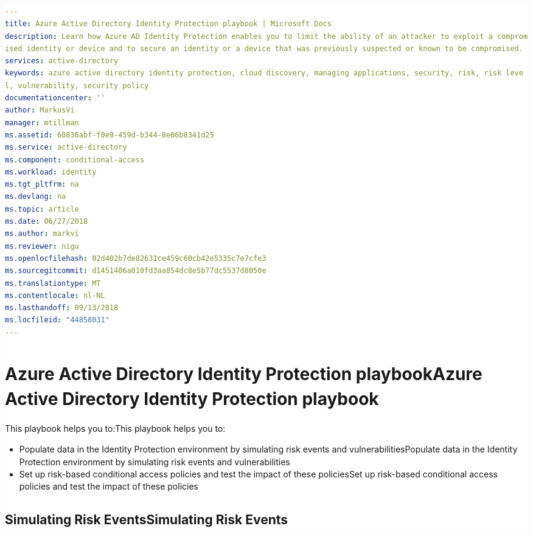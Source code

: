 ```yaml
---
title: Azure Active Directory Identity Protection playbook | Microsoft Docs
description: Learn how Azure AD Identity Protection enables you to limit the ability of an attacker to exploit a compromised identity or device and to secure an identity or a device that was previously suspected or known to be compromised.
services: active-directory
keywords: azure active directory identity protection, cloud discovery, managing applications, security, risk, risk level, vulnerability, security policy
documentationcenter: ''
author: MarkusVi
manager: mtillman
ms.assetid: 60836abf-f0e9-459d-b344-8e06b8341d25
ms.service: active-directory
ms.component: conditional-access
ms.workload: identity
ms.tgt_pltfrm: na
ms.devlang: na
ms.topic: article
ms.date: 06/27/2018
ms.author: markvi
ms.reviewer: nigu
ms.openlocfilehash: 02d402b7de82631ce459c60cb42e5335c7e7cfe3
ms.sourcegitcommit: d1451406a010fd3aa854dc8e5b77dc5537d8050e
ms.translationtype: MT
ms.contentlocale: nl-NL
ms.lasthandoff: 09/13/2018
ms.locfileid: "44858031"
---
```

# <a name="azure-active-directory-identity-protection-playbook"></a><span data-ttu-id="f791a-104">Azure Active Directory Identity Protection playbook</span><span class="sxs-lookup"><span data-stu-id="f791a-104">Azure Active Directory Identity Protection playbook</span></span>

<span data-ttu-id="f791a-105">This playbook helps you to:</span><span class="sxs-lookup"><span data-stu-id="f791a-105">This playbook helps you to:</span></span>

* <span data-ttu-id="f791a-106">Populate data in the Identity Protection environment by simulating risk events and vulnerabilities</span><span class="sxs-lookup"><span data-stu-id="f791a-106">Populate data in the Identity Protection environment by simulating risk events and vulnerabilities</span></span>
* <span data-ttu-id="f791a-107">Set up risk-based conditional access policies and test the impact of these policies</span><span class="sxs-lookup"><span data-stu-id="f791a-107">Set up risk-based conditional access policies and test the impact of these policies</span></span>


## <a name="simulating-risk-events"></a><span data-ttu-id="f791a-108">Simulating Risk Events</span><span class="sxs-lookup"><span data-stu-id="f791a-108">Simulating Risk Events</span></span>
